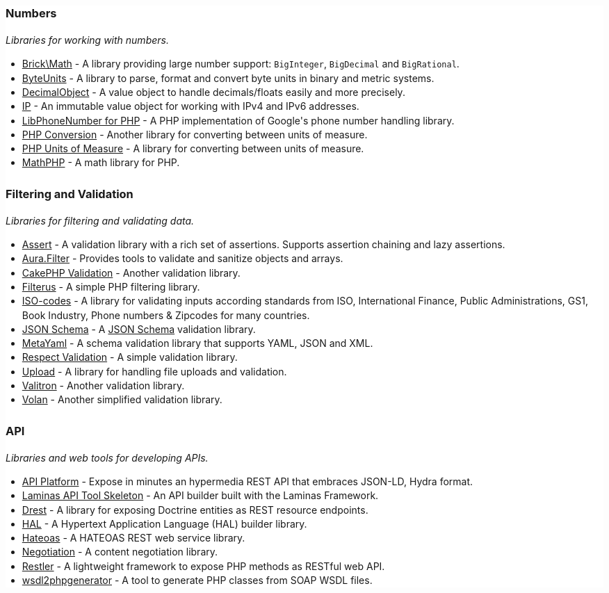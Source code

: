 ### Numbers
*Libraries for working with numbers.*

* [Brick\Math](https://github.com/brick/math) - A library providing large number support: `BigInteger`, `BigDecimal` and `BigRational`.
* [ByteUnits](https://github.com/gabrielelana/byte-units) - A library to parse, format and convert byte units in binary and metric systems.
* [DecimalObject](https://github.com/spryker/decimal-object) - A value object to handle decimals/floats easily and more precisely.
* [IP](https://github.com/darsyn/ip) - An immutable value object for working with IPv4 and IPv6 addresses.
* [LibPhoneNumber for PHP](https://github.com/giggsey/libphonenumber-for-php) - A PHP implementation of Google's phone number handling library.
* [PHP Conversion](https://github.com/Crisu83/php-conversion) - Another library for converting between units of measure.
* [PHP Units of Measure](https://github.com/triplepoint/php-units-of-measure) - A library for converting between units of measure.
* [MathPHP](https://github.com/markrogoyski/math-php) - A math library for PHP. 

### Filtering and Validation
*Libraries for filtering and validating data.*

* [Assert](https://github.com/beberlei/assert) - A validation library with a rich set of assertions. Supports assertion chaining and lazy assertions.
* [Aura.Filter](https://github.com/auraphp/Aura.Filter) - Provides tools to validate and sanitize objects and arrays.
* [CakePHP Validation](https://github.com/cakephp/validation) - Another validation library.
* [Filterus](https://github.com/ircmaxell/filterus) - A simple PHP filtering library.
* [ISO-codes](https://github.com/ronanguilloux/IsoCodes) - A library for validating inputs according standards from ISO, International Finance, Public Administrations, GS1, Book Industry, Phone numbers & Zipcodes for many countries.
* [JSON Schema](https://github.com/justinrainbow/json-schema) - A [JSON Schema](https://json-schema.org/) validation library.
* [MetaYaml](https://github.com/romaricdrigon/MetaYaml) - A schema validation library that supports YAML, JSON and XML.
* [Respect Validation](https://github.com/Respect/Validation) - A simple validation library.
* [Upload](https://github.com/brandonsavage/Upload) - A library for handling file uploads and validation.
* [Valitron](https://github.com/vlucas/valitron) - Another validation library.
* [Volan](https://github.com/serkin/Volan) - Another simplified validation library.

### API
*Libraries and web tools for developing APIs.*

* [API Platform](https://api-platform.com ) - Expose in minutes an hypermedia REST API that embraces JSON-LD, Hydra format.
* [Laminas API Tool Skeleton](https://github.com/laminas-api-tools/api-tools-skeleton) - An API builder built with the Laminas Framework.
* [Drest](https://github.com/leedavis81/drest) - A library for exposing Doctrine entities as REST resource endpoints.
* [HAL](https://github.com/blongden/hal) - A Hypertext Application Language (HAL) builder library.
* [Hateoas](https://github.com/willdurand/Hateoas) - A HATEOAS REST web service library.
* [Negotiation](https://github.com/willdurand/Negotiation) - A content negotiation library.
* [Restler](https://github.com/Luracast/Restler) - A lightweight framework to expose PHP methods as RESTful web API.
* [wsdl2phpgenerator](https://github.com/wsdl2phpgenerator/wsdl2phpgenerator) - A tool to generate PHP classes from SOAP WSDL files.
